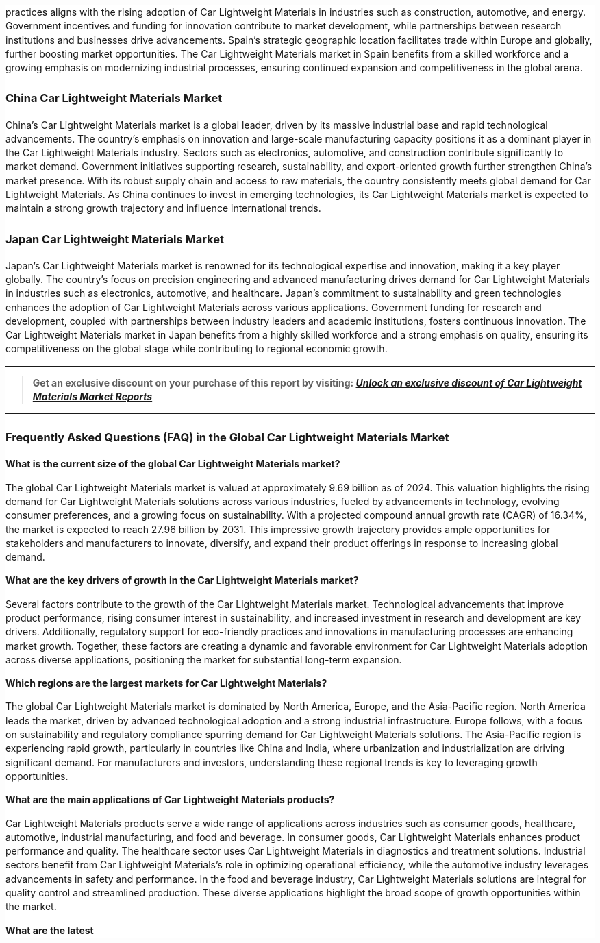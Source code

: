 practices aligns with the rising adoption of Car Lightweight Materials in industries such as construction, automotive, and energy. Government incentives and funding for innovation contribute to market development, while partnerships between research institutions and businesses drive advancements. Spain&rsquo;s strategic geographic location facilitates trade within Europe and globally, further boosting market opportunities. The Car Lightweight Materials market in Spain benefits from a skilled workforce and a growing emphasis on modernizing industrial processes, ensuring continued expansion and competitiveness in the global arena.</p><h3>China Car Lightweight Materials Market</h3><p>China&rsquo;s Car Lightweight Materials market is a global leader, driven by its massive industrial base and rapid technological advancements. The country&rsquo;s emphasis on innovation and large-scale manufacturing capacity positions it as a dominant player in the Car Lightweight Materials industry. Sectors such as electronics, automotive, and construction contribute significantly to market demand. Government initiatives supporting research, sustainability, and export-oriented growth further strengthen China&rsquo;s market presence. With its robust supply chain and access to raw materials, the country consistently meets global demand for Car Lightweight Materials. As China continues to invest in emerging technologies, its Car Lightweight Materials market is expected to maintain a strong growth trajectory and influence international trends.</p><h3>Japan Car Lightweight Materials Market</h3><p>Japan&rsquo;s Car Lightweight Materials market is renowned for its technological expertise and innovation, making it a key player globally. The country&rsquo;s focus on precision engineering and advanced manufacturing drives demand for Car Lightweight Materials in industries such as electronics, automotive, and healthcare. Japan&rsquo;s commitment to sustainability and green technologies enhances the adoption of Car Lightweight Materials across various applications. Government funding for research and development, coupled with partnerships between industry leaders and academic institutions, fosters continuous innovation. The Car Lightweight Materials market in Japan benefits from a highly skilled workforce and a strong emphasis on quality, ensuring its competitiveness on the global stage while contributing to regional economic growth.</p><hr /><blockquote><p><strong>Get an exclusive discount on your purchase of this report by visiting: <em><a href="://marketresearchpulse.com/ask-for-discount/95940?utm_source=Github&amp;utm_medium=020">Unlock an exclusive discount of Car Lightweight Materials Market Reports</a></em>&nbsp;</strong></p></blockquote><hr /><h3>Frequently Asked Questions (FAQ) in the Global Car Lightweight Materials Market</h3><p><strong>What is the current size of the global Car Lightweight Materials market?</strong></p><p>The global Car Lightweight Materials market is valued at approximately 9.69 billion as of 2024. This valuation highlights the rising demand for Car Lightweight Materials solutions across various industries, fueled by advancements in technology, evolving consumer preferences, and a growing focus on sustainability. With a projected compound annual growth rate (CAGR) of 16.34%, the market is expected to reach 27.96 billion by 2031. This impressive growth trajectory provides ample opportunities for stakeholders and manufacturers to innovate, diversify, and expand their product offerings in response to increasing global demand.</p><p><strong>What are the key drivers of growth in the Car Lightweight Materials market?</strong></p><p>Several factors contribute to the growth of the Car Lightweight Materials market. Technological advancements that improve product performance, rising consumer interest in sustainability, and increased investment in research and development are key drivers. Additionally, regulatory support for eco-friendly practices and innovations in manufacturing processes are enhancing market growth. Together, these factors are creating a dynamic and favorable environment for Car Lightweight Materials adoption across diverse applications, positioning the market for substantial long-term expansion.</p><p><strong>Which regions are the largest markets for Car Lightweight Materials?</strong></p><p>The global Car Lightweight Materials market is dominated by North America, Europe, and the Asia-Pacific region. North America leads the market, driven by advanced technological adoption and a strong industrial infrastructure. Europe follows, with a focus on sustainability and regulatory compliance spurring demand for Car Lightweight Materials solutions. The Asia-Pacific region is experiencing rapid growth, particularly in countries like China and India, where urbanization and industrialization are driving significant demand. For manufacturers and investors, understanding these regional trends is key to leveraging growth opportunities.</p><p><strong>What are the main applications of Car Lightweight Materials products?</strong></p><p>Car Lightweight Materials products serve a wide range of applications across industries such as consumer goods, healthcare, automotive, industrial manufacturing, and food and beverage. In consumer goods, Car Lightweight Materials enhances product performance and quality. The healthcare sector uses Car Lightweight Materials in diagnostics and treatment solutions. Industrial sectors benefit from Car Lightweight Materials&rsquo;s role in optimizing operational efficiency, while the automotive industry leverages advancements in safety and performance. In the food and beverage industry, Car Lightweight Materials solutions are integral for quality control and streamlined production. These diverse applications highlight the broad scope of growth opportunities within the market.</p><p><strong>What are the latest